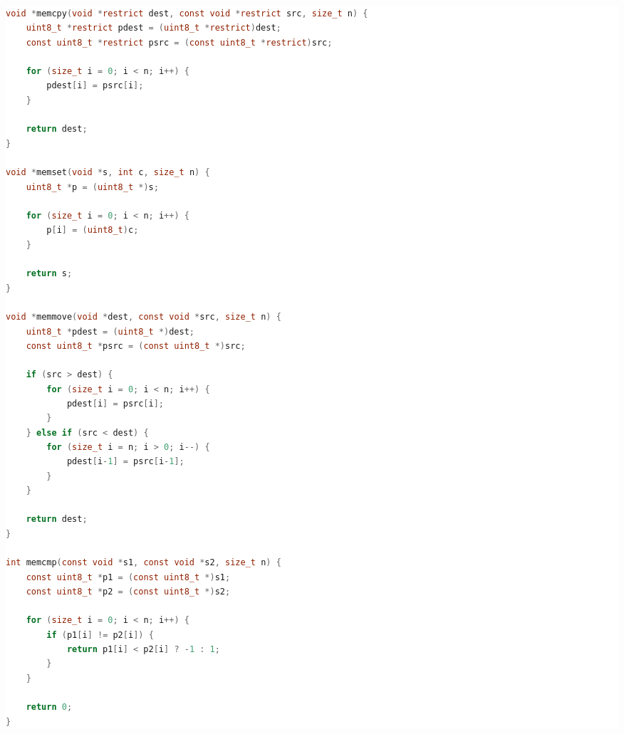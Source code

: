 ```c
void *memcpy(void *restrict dest, const void *restrict src, size_t n) {
    uint8_t *restrict pdest = (uint8_t *restrict)dest;
    const uint8_t *restrict psrc = (const uint8_t *restrict)src;

    for (size_t i = 0; i < n; i++) {
        pdest[i] = psrc[i];
    }

    return dest;
}

void *memset(void *s, int c, size_t n) {
    uint8_t *p = (uint8_t *)s;

    for (size_t i = 0; i < n; i++) {
        p[i] = (uint8_t)c;
    }

    return s;
}

void *memmove(void *dest, const void *src, size_t n) {
    uint8_t *pdest = (uint8_t *)dest;
    const uint8_t *psrc = (const uint8_t *)src;

    if (src > dest) {
        for (size_t i = 0; i < n; i++) {
            pdest[i] = psrc[i];
        }
    } else if (src < dest) {
        for (size_t i = n; i > 0; i--) {
            pdest[i-1] = psrc[i-1];
        }
    }

    return dest;
}

int memcmp(const void *s1, const void *s2, size_t n) {
    const uint8_t *p1 = (const uint8_t *)s1;
    const uint8_t *p2 = (const uint8_t *)s2;

    for (size_t i = 0; i < n; i++) {
        if (p1[i] != p2[i]) {
            return p1[i] < p2[i] ? -1 : 1;
        }
    }

    return 0;
}
```
